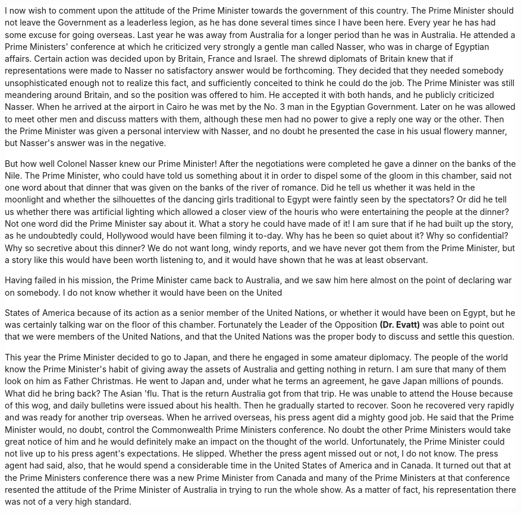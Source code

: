 I now wish to comment upon the attitude of the Prime Minister towards the government of this country. The Prime Minister should not leave the Government as a leaderless legion, as he has done several times since I have been here. Every year he has had some excuse for going overseas. Last year he was away from Australia for a longer period than he was in Australia. He attended a Prime Ministers' conference at which he criticized very strongly a gentle man called Nasser, who was in charge of Egyptian affairs. Certain action was decided upon by Britain, France and Israel. The shrewd diplomats of Britain knew that if representations were made to Nasser no satisfactory answer would be forthcoming. They decided that they needed somebody unsophisticated enough not to realize this fact, and sufficiently conceited to think he could do the job. The Prime Minister was still meandering around Britain, and so the position was offered to him. He accepted it with both hands, and he publicly criticized Nasser. When he arrived at the airport in Cairo he was met by the No. 3 man in the Egyptian Government. Later on he was allowed to meet other men and discuss matters with them, although these men had no power to give a reply one way or the other. Then the Prime Minister was given a personal interview with Nasser, and no doubt he presented the case in his usual flowery manner, but Nasser's answer was in the negative. 

But how well Colonel Nasser knew our Prime Minister! After the negotiations were completed he gave a dinner on the banks of the Nile. The Prime Minister, who could have told us something about it in order to dispel some of the gloom in this chamber, said not one word about that dinner that was given on the banks of the river of romance. Did he tell us whether it was held in the moonlight and whether the silhouettes of the dancing girls traditional to Egypt were faintly seen by the spectators? Or did he tell us whether there was artificial lighting which allowed a closer view of the houris who were entertaining the people at the dinner? Not one word did the Prime Minister say about it. What a story he could have made of it! I am sure that if he had built up the story, as he undoubtedly could, Hollywood would have been filming it to-day. Why has he been so quiet about it? Why so confidential? Why so secretive about this dinner? We do not want long, windy reports, and we have never got them from the Prime Minister, but a story like this would have been worth listening to, and it would have shown that he was at least observant. 

Having failed in his mission, the Prime Minister came back to Australia, and we saw him here almost on the point of declaring war on somebody. I do not know whether it would have been on the United 

States of America because of its action as a senior member of the United Nations, or whether it would have been on Egypt, but he was certainly talking war on the floor of this chamber. Fortunately the Leader of the Opposition  **(Dr. Evatt)**  was able to point out that we were members of the United Nations, and that the United Nations was the proper body to discuss and settle this question. 

This year the Prime Minister decided to go to Japan, and there he engaged in some amateur diplomacy. The people of the world know the Prime Minister's habit of giving away the assets of Australia and getting nothing in return. I am sure that many of them look on him as Father Christmas. He went to Japan and, under what he terms an agreement, he gave Japan millions of pounds. What did he bring back? The Asian 'flu. That is the return Australia got from that trip. He was unable to attend the House because of this wog, and daily bulletins were issued about his health. Then he gradually started to recover. Soon he recovered very rapidly and was ready for another trip overseas. When he arrived overseas, his press agent did a mighty good job. He said that the Prime Minister would, no doubt, control the Commonwealth Prime Ministers conference. No doubt the other Prime Ministers would take great notice of him and he would definitely make an impact on the thought of the world. Unfortunately, the Prime Minister could not live up to his press agent's expectations. He slipped. Whether the press agent missed out or not, I do not know. The press agent had said, also, that he would spend a considerable time in the United States of America and in Canada. It turned out that at the Prime Ministers conference there was a new Prime Minister from Canada and many of the Prime Ministers at that conference resented the attitude of the Prime Minister of Australia in trying to run the whole show. As a matter of fact, his representation there was not of a very high standard. 
